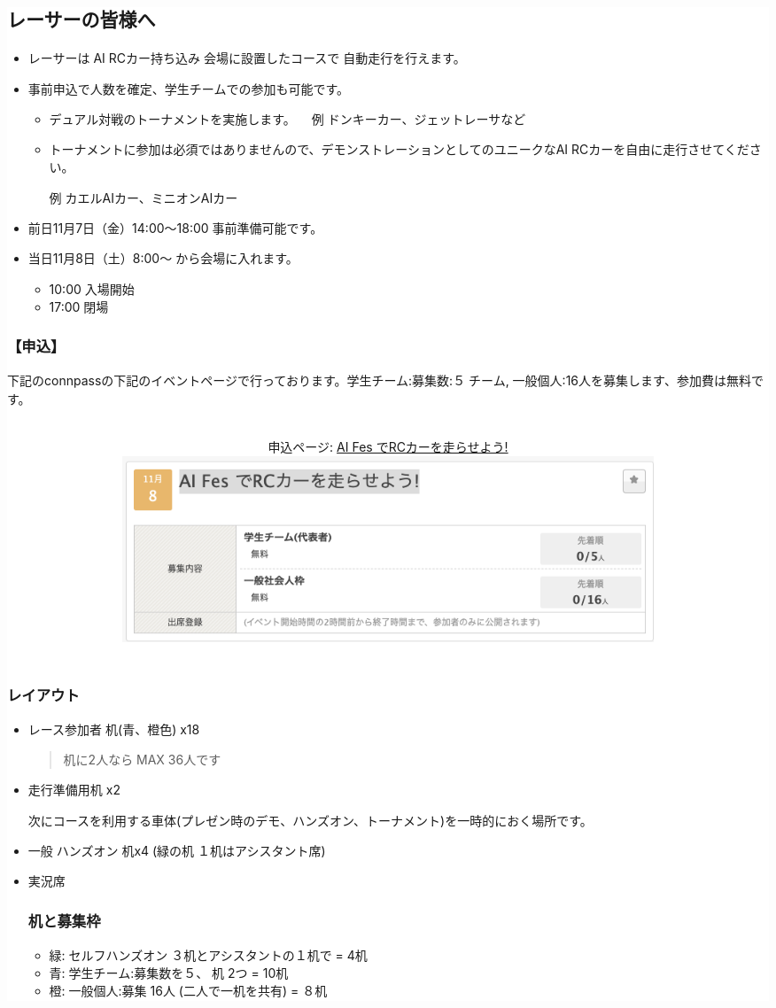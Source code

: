 
## レーサーの皆様へ

- レーサーは AI RCカー持ち込み 会場に設置したコースで 自動走行を行えます。
- 事前申込で人数を確定、学生チームでの参加も可能です。
  - デュアル対戦のトーナメントを実施します。
    　例 ドンキーカー、ジェットレーサなど
  - トーナメントに参加は必須ではありませんので、デモンストレーションとしてのユニークなAI RCカーを自由に走行させてください。

      例 カエルAIカー、ミニオンAIカー

- 前日11月7日（金）14:00～18:00 事前準備可能です。
- 当日11月8日（土）8:00～ から会場に入れます。
    - 10:00 入場開始
    - 17:00 閉場

### 【申込】

下記のconnpassの下記のイベントページで行っております。学生チーム:募集数:５ チーム, 一般個人:16人を募集します、参加費は無料です。

<div align="center"><br>
 申込ページ: <a href="https://ai-rc-mft2023.connpass.com/event/362203/">AI Fes でRCカーを走らせよう!<img src="./img/2025-07-11-11-49-02.png" width="600" class="popup-image"></a><br><br>
</div>


### レイアウト

- レース参加者 机(青、橙色) x18
  >  机に2人なら MAX 36人です
- 走行準備用机 x2

   次にコースを利用する車体(プレゼン時のデモ、ハンズオン、トーナメント)を一時的におく場所です。

- 一般 ハンズオン 机x4 (緑の机 １机はアシスタント席)
- 実況席


  ### 机と募集枠

    - 緑: セルフハンズオン ３机とアシスタントの１机で = 4机
    - 青: 学生チーム:募集数を５、 机 2つ           = 10机
    - 橙: 一般個人:募集 16人 (二人で一机を共有)    = ８机
